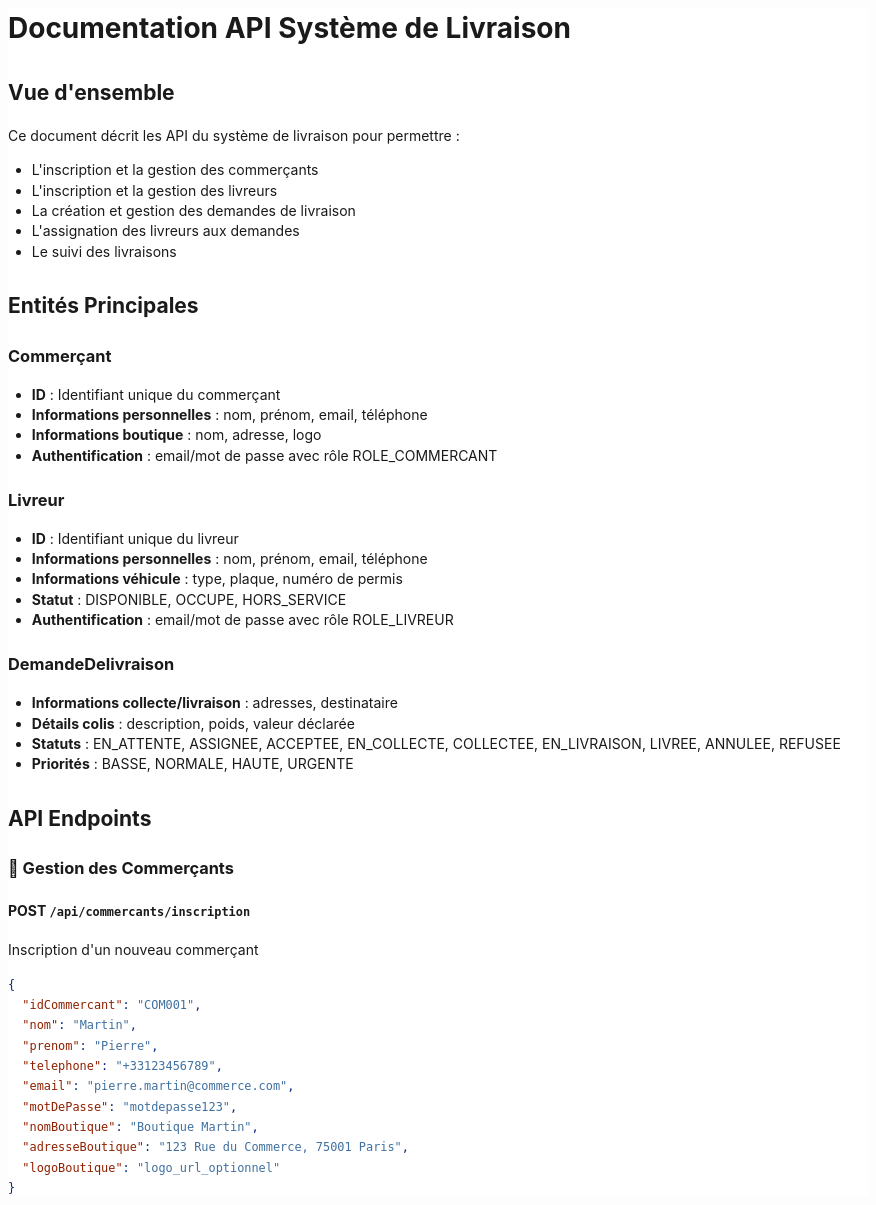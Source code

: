 # Documentation API Système de Livraison

## Vue d'ensemble

Ce document décrit les API du système de livraison pour permettre :
- L'inscription et la gestion des commerçants
- L'inscription et la gestion des livreurs
- La création et gestion des demandes de livraison
- L'assignation des livreurs aux demandes
- Le suivi des livraisons

## Entités Principales

### Commerçant
- **ID** : Identifiant unique du commerçant
- **Informations personnelles** : nom, prénom, email, téléphone
- **Informations boutique** : nom, adresse, logo
- **Authentification** : email/mot de passe avec rôle ROLE_COMMERCANT

### Livreur
- **ID** : Identifiant unique du livreur
- **Informations personnelles** : nom, prénom, email, téléphone
- **Informations véhicule** : type, plaque, numéro de permis
- **Statut** : DISPONIBLE, OCCUPE, HORS_SERVICE
- **Authentification** : email/mot de passe avec rôle ROLE_LIVREUR

### DemandeDelivraison
- **Informations collecte/livraison** : adresses, destinataire
- **Détails colis** : description, poids, valeur déclarée
- **Statuts** : EN_ATTENTE, ASSIGNEE, ACCEPTEE, EN_COLLECTE, COLLECTEE, EN_LIVRAISON, LIVREE, ANNULEE, REFUSEE
- **Priorités** : BASSE, NORMALE, HAUTE, URGENTE

## API Endpoints

### 🏪 Gestion des Commerçants

#### POST `/api/commercants/inscription`
Inscription d'un nouveau commerçant
```json
{
  "idCommercant": "COM001",
  "nom": "Martin",
  "prenom": "Pierre",
  "telephone": "+33123456789",
  "email": "pierre.martin@commerce.com",
  "motDePasse": "motdepasse123",
  "nomBoutique": "Boutique Martin",
  "adresseBoutique": "123 Rue du Commerce, 75001 Paris",
  "logoBoutique": "logo_url_optionnel"
}
```
